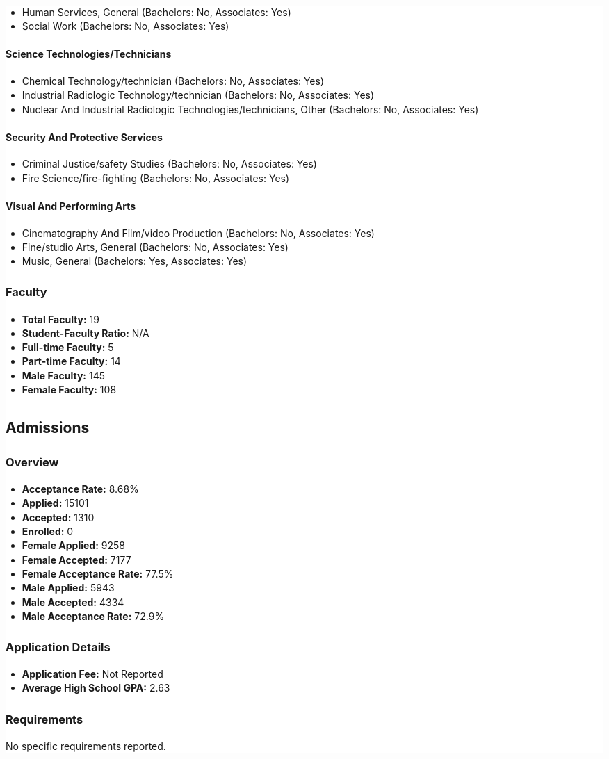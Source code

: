 - Human Services, General (Bachelors: No, Associates: Yes)
- Social Work (Bachelors: No, Associates: Yes)

#### Science Technologies/Technicians

- Chemical Technology/technician (Bachelors: No, Associates: Yes)
- Industrial Radiologic Technology/technician (Bachelors: No, Associates: Yes)
- Nuclear And Industrial Radiologic Technologies/technicians, Other (Bachelors: No, Associates: Yes)

#### Security And Protective Services

- Criminal Justice/safety Studies (Bachelors: No, Associates: Yes)
- Fire Science/fire-fighting (Bachelors: No, Associates: Yes)

#### Visual And Performing Arts

- Cinematography And Film/video Production (Bachelors: No, Associates: Yes)
- Fine/studio Arts, General (Bachelors: No, Associates: Yes)
- Music, General (Bachelors: Yes, Associates: Yes)

### Faculty

- **Total Faculty:** 19
- **Student-Faculty Ratio:** N/A
- **Full-time Faculty:** 5
- **Part-time Faculty:** 14
- **Male Faculty:** 145
- **Female Faculty:** 108

## Admissions

### Overview

- **Acceptance Rate:** 8.68%
- **Applied:** 15101
- **Accepted:** 1310
- **Enrolled:** 0
- **Female Applied:** 9258
- **Female Accepted:** 7177
- **Female Acceptance Rate:** 77.5%
- **Male Applied:** 5943
- **Male Accepted:** 4334
- **Male Acceptance Rate:** 72.9%

### Application Details

- **Application Fee:** Not Reported
- **Average High School GPA:** 2.63

### Requirements

No specific requirements reported.

